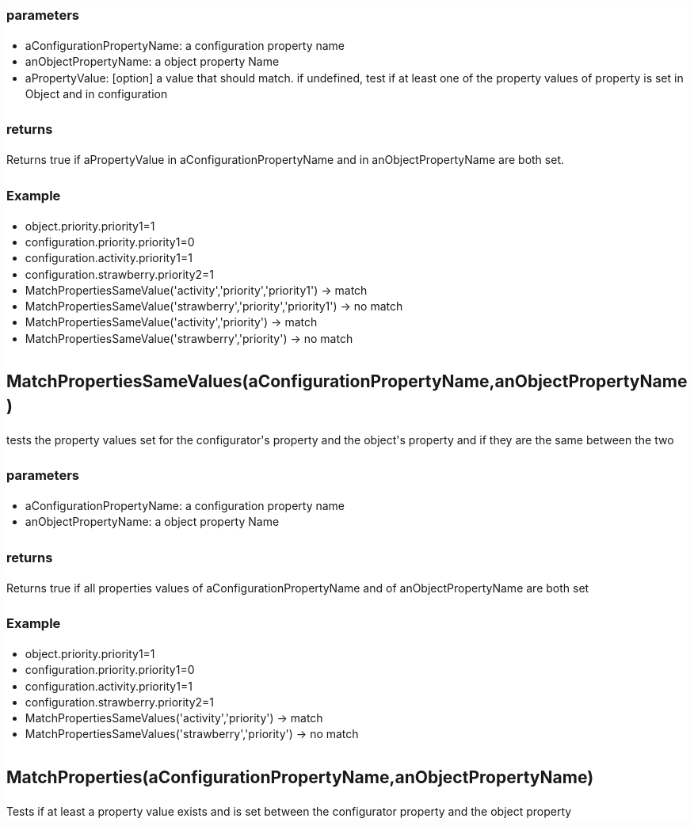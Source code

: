 ### parameters  

* aConfigurationPropertyName: a configuration property name
* anObjectPropertyName: a object property Name
* aPropertyValue: [option] a value that should match. if undefined, test if at least one of the property values of property is set in Object and in configuration

### returns

Returns true if aPropertyValue in aConfigurationPropertyName and in anObjectPropertyName are both set.

### Example

*  object.priority.priority1=1
*  configuration.priority.priority1=0
*  configuration.activity.priority1=1
*  configuration.strawberry.priority2=1
*  MatchPropertiesSameValue('activity','priority','priority1') -> match
*  MatchPropertiesSameValue('strawberry','priority','priority1') -> no match
*  MatchPropertiesSameValue('activity','priority') -> match
*  MatchPropertiesSameValue('strawberry','priority') -> no match

## MatchPropertiesSameValues(aConfigurationPropertyName,anObjectPropertyName)
tests the property values set for the configurator's property and the object's property and if they are the same between the two

### parameters  

* aConfigurationPropertyName: a configuration property name
* anObjectPropertyName: a object property Name

### returns

Returns true if all properties values of aConfigurationPropertyName and of anObjectPropertyName are both set

### Example

*  object.priority.priority1=1
*  configuration.priority.priority1=0
*  configuration.activity.priority1=1
*  configuration.strawberry.priority2=1
*  MatchPropertiesSameValues('activity','priority') -> match
*  MatchPropertiesSameValues('strawberry','priority') -> no match

## MatchProperties(aConfigurationPropertyName,anObjectPropertyName)
Tests if at least a property value exists and is set between the configurator property and the object property
